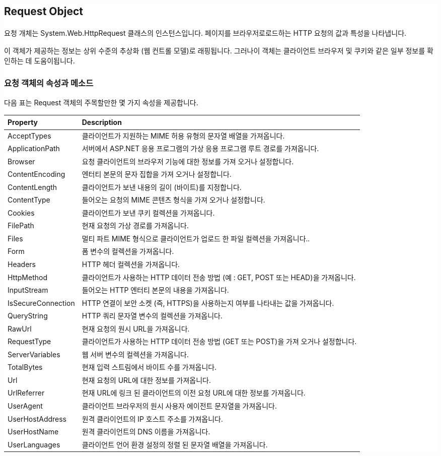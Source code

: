 

## Request Object

요청 개체는 System.Web.HttpRequest 클래스의 인스턴스입니다. 페이지를 브라우저로로드하는 HTTP 요청의 값과 특성을 나타냅니다.

이 객체가 제공하는 정보는 상위 수준의 추상화 (웹 컨트롤 모델)로 래핑됩니다. 그러나이 객체는 클라이언트 브라우저 및 쿠키와 같은 일부 정보를 확인하는 데 도움이됩니다.

### 요청 객체의 속성과 메소드

다음 표는 Request 객체의 주목할만한 몇 가지 속성을 제공합니다.

| Property           | Description                                                  |
| :----------------- | :----------------------------------------------------------- |
| AcceptTypes        | 클라이언트가 지원하는 MIME 허용 유형의 문자열 배열을 가져옵니다. |
| ApplicationPath    | 서버에서 ASP.NET 응용 프로그램의 가상 응용 프로그램 루트 경로를 가져옵니다. |
| Browser            | 요청 클라이언트의 브라우저 기능에 대한 정보를 가져 오거나 설정합니다. |
| ContentEncoding    | 엔터티 본문의 문자 집합을 가져 오거나 설정합니다.            |
| ContentLength      | 클라이언트가 보낸 내용의 길이 (바이트)를 지정합니다.         |
| ContentType        | 들어오는 요청의 MIME 콘텐츠 형식을 가져 오거나 설정합니다.   |
| Cookies            | 클라이언트가 보낸 쿠키 컬렉션을 가져옵니다.                  |
| FilePath           | 현재 요청의 가상 경로를 가져옵니다.                          |
| Files              | 멀티 파트 MIME 형식으로 클라이언트가 업로드 한 파일 컬렉션을 가져옵니다.. |
| Form               | 폼 변수의 컬렉션을 가져옵니다.                               |
| Headers            | HTTP 헤더 컬렉션을 가져옵니다.                               |
| HttpMethod         | 클라이언트가 사용하는 HTTP 데이터 전송 방법 (예 : GET, POST 또는 HEAD)을 가져옵니다. |
| InputStream        | 들어오는 HTTP 엔터티 본문의 내용을 가져옵니다.               |
| IsSecureConnection | HTTP 연결이 보안 소켓 (즉, HTTPS)을 사용하는지 여부를 나타내는 값을 가져옵니다. |
| QueryString        | HTTP 쿼리 문자열 변수의 컬렉션을 가져옵니다.                 |
| RawUrl             | 현재 요청의 원시 URL을 가져옵니다.                           |
| RequestType        | 클라이언트가 사용하는 HTTP 데이터 전송 방법 (GET 또는 POST)을 가져 오거나 설정합니다. |
| ServerVariables    | 웹 서버 변수의 컬렉션을 가져옵니다.                          |
| TotalBytes         | 현재 입력 스트림에서 바이트 수를 가져옵니다.                 |
| Url                | 현재 요청의 URL에 대한 정보를 가져옵니다.                    |
| UrlReferrer        | 현재 URL에 링크 된 클라이언트의 이전 요청 URL에 대한 정보를 가져옵니다. |
| UserAgent          | 클라이언트 브라우저의 원시 사용자 에이전트 문자열을 가져옵니다. |
| UserHostAddress    | 원격 클라이언트의 IP 호스트 주소를 가져옵니다.               |
| UserHostName       | 원격 클라이언트의 DNS 이름을 가져옵니다.                     |
| UserLanguages      | 클라이언트 언어 환경 설정의 정렬 된 문자열 배열을 가져옵니다. |
